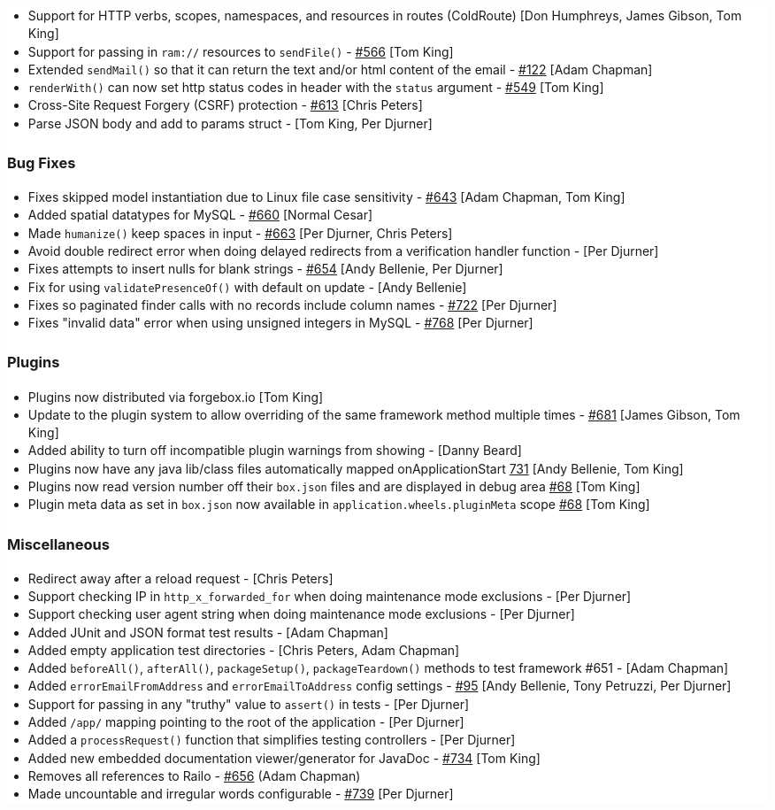 * Support for HTTP verbs, scopes, namespaces, and resources in routes (ColdRoute) [Don Humphreys, James Gibson, Tom King]
* Support for passing in `ram://` resources to `sendFile()` - [#566](https://github.com/cfwheels/cfwheels/issues/566) [Tom King]
* Extended `sendMail()` so that it can return the text and/or html content of the email - [#122](https://github.com/cfwheels/cfwheels/issues/122) [Adam Chapman]
* `renderWith()` can now set http status codes in header with the `status` argument - [#549](https://github.com/cfwheels/cfwheels/issues/549) [Tom King]
* Cross-Site Request Forgery (CSRF) protection - [#613](https://github.com/cfwheels/cfwheels/issues/613) [Chris Peters]
* Parse JSON body and add to params struct - [Tom King, Per Djurner]

### Bug Fixes

* Fixes skipped model instantiation due to Linux file case sensitivity - [#643](https://github.com/cfwheels/cfwheels/issues/643) [Adam Chapman, Tom King]
* Added spatial datatypes for MySQL - [#660](https://github.com/cfwheels/cfwheels/issues/660) [Normal Cesar]
* Made `humanize()` keep spaces in input - [#663](https://github.com/cfwheels/cfwheels/issues/663) [Per Djurner, Chris Peters]
* Avoid double redirect error when doing delayed redirects from a verification handler function - [Per Djurner]
* Fixes attempts to insert nulls for blank strings - [#654](https://github.com/cfwheels/cfwheels/issues/654) [Andy Bellenie, Per Djurner]
* Fix for using `validatePresenceOf()` with default on update - [Andy Bellenie]
* Fixes so paginated finder calls with no records include column names - [#722](https://github.com/cfwheels/cfwheels/issues/722) [Per Djurner]
* Fixes "invalid data" error when using unsigned integers in MySQL - [#768](https://github.com/cfwheels/cfwheels/issues/768) [Per Djurner]

### Plugins

* Plugins now distributed via forgebox.io [Tom King]
* Update to the plugin system to allow overriding of the same framework method multiple times - [#681](https://github.com/cfwheels/cfwheels/issues/681) [James Gibson, Tom King]
* Added ability to turn off incompatible plugin warnings from showing - [Danny Beard]
* Plugins now have any java lib/class files automatically mapped onApplicationStart [731](https://github.com/cfwheels/cfwheels/issues/731) [Andy Bellenie, Tom King]
* Plugins now read version number off their `box.json` files and are displayed in debug area [#68](https://github.com/cfwheels/cfwheels/issues/68) [Tom King]
* Plugin meta data as set in `box.json` now available in `application.wheels.pluginMeta` scope [#68](https://github.com/cfwheels/cfwheels/issues/68) [Tom King]

### Miscellaneous

* Redirect away after a reload request - [Chris Peters]
* Support checking IP in `http_x_forwarded_for` when doing maintenance mode exclusions - [Per Djurner]
* Support checking user agent string when doing maintenance mode exclusions - [Per Djurner]
* Added JUnit and JSON format test results - [Adam Chapman]
* Added empty application test directories - [Chris Peters, Adam Chapman]
* Added `beforeAll()`, `afterAll()`, `packageSetup()`, `packageTeardown()` methods to test framework #651 - [Adam Chapman]
* Added `errorEmailFromAddress` and `errorEmailToAddress` config settings - [#95](https://github.com/cfwheels/cfwheels/issues/95) [Andy Bellenie, Tony Petruzzi, Per Djurner]
* Support for passing in any "truthy" value to `assert()` in tests - [Per Djurner]
* Added `/app/` mapping pointing to the root of the application - [Per Djurner]
* Added a `processRequest()` function that simplifies testing controllers - [Per Djurner]
* Added new embedded documentation viewer/generator for JavaDoc - [#734](https://github.com/cfwheels/cfwheels/issues/734) [Tom King]
* Removes all references to Railo - [#656](https://github.com/cfwheels/cfwheels/issues/656) (Adam Chapman)
* Made uncountable and irregular words configurable - [#739](https://github.com/cfwheels/cfwheels/issues/739) [Per Djurner]